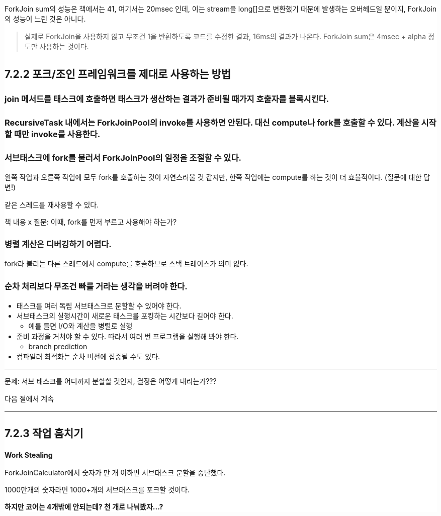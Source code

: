 ```powershell

```

ForkJoin sum의 성능은 책에서는 41, 여기서는 20msec 인데, 이는 stream을 long[]으로 변환했기 때문에 발생하는 오버헤드일 뿐이지, ForkJoin의 성능이 느린 것은 아니다. 

> 실제로 ForkJoin을 사용하지 않고 무조건 1을 반환하도록 코드를 수정한 결과, 16ms의 결과가 나온다. ForkJoin sum은 4msec + alpha 정도만 사용하는 것이다.

## 7.2.2 포크/조인 프레임워크를 제대로 사용하는 방법

### join 메서드를 태스크에 호출하면 태스크가 생산하는 결과가 준비될 때가지 호출자를 블록시킨다.

### RecursiveTask 내에서는 ForkJoinPool의 invoke를 사용하면 안된다. 대신 compute나 fork를 호출할 수 있다. 계산을 시작할 때만 invoke를 사용한다.

### 서브태스크에 fork를 불러서 ForkJoinPool의 일정을 조절할 수 있다.

왼쪽 작업과 오른쪽 작업에 모두 fork를 호출하는 것이 자연스러울 것 같지만, 한쪽 작업에는 compute를 하는 것이 더 효율적이다. (질문에 대한 답변!)

같은 스레드를 재사용할 수 있다.

책 내용 x 질문: 이때, fork를 먼저 부르고 사용해야 하는가?

### 병렬 계산은 디버깅하기 어렵다.

fork라 불리는 다른 스레드에서 compute를 호출하므로 스택 트레이스가 의미 없다.

### 순차 처리보다 무조건 빠를 거라는 생각을 버려야 한다.

- 태스크를 여러 독립 서브태스크로 분할할 수 있어야 한다.
- 서브태스크의 실행시간이 새로운 태스크를 포킹하는 시간보다 길어야 한다.
	- 예를 들면 I/O와 계산을 병렬로 실행
- 준비 과정을 거쳐야 할 수 있다. 따라서 여러 번 프로그램을 실행해 봐야 한다.
	- branch prediction
- 컴파일러 최적화는 순차 버전에 집중될 수도 있다.

---

문제: 서브 태스크를 어디까지 분할할 것인지, 결정은 어떻게 내리는가???

다음 절에서 계속

---

## 7.2.3 작업 훔치기

**Work Stealing**

ForkJoinCalculator에서 숫자가 만 개 이하면 서브태스크 분할을 중단했다.

1000만개의 숫자라면 1000+개의 서브태스크를 포크할 것이다. 

**하지만 코어는 4개밖에 안되는데? 천 개로 나눠봤자...?**
